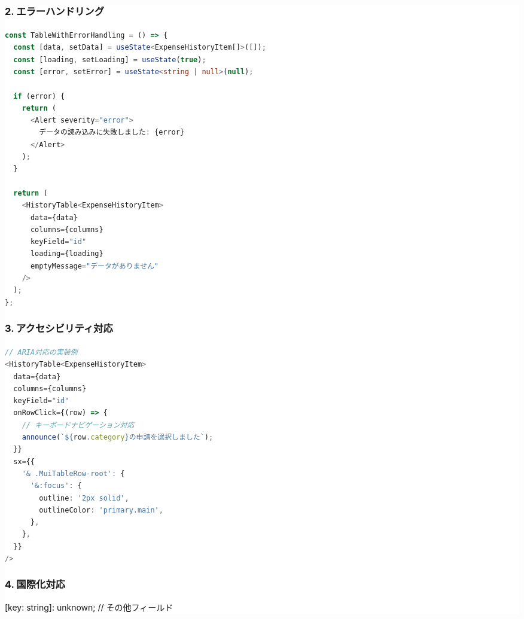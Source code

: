 ### 2. エラーハンドリング

```typescript
const TableWithErrorHandling = () => {
  const [data, setData] = useState<ExpenseHistoryItem[]>([]);
  const [loading, setLoading] = useState(true);
  const [error, setError] = useState<string | null>(null);

  if (error) {
    return (
      <Alert severity="error">
        データの読み込みに失敗しました: {error}
      </Alert>
    );
  }

  return (
    <HistoryTable<ExpenseHistoryItem>
      data={data}
      columns={columns}
      keyField="id"
      loading={loading}
      emptyMessage="データがありません"
    />
  );
};
```

### 3. アクセシビリティ対応

```typescript
// ARIA対応の実装例
<HistoryTable<ExpenseHistoryItem>
  data={data}
  columns={columns}
  keyField="id"
  onRowClick={(row) => {
    // キーボードナビゲーション対応
    announce(`${row.category}の申請を選択しました`);
  }}
  sx={{
    '& .MuiTableRow-root': {
      '&:focus': {
        outline: '2px solid',
        outlineColor: 'primary.main',
      },
    },
  }}
/>
```

### 4. 国際化対応


  [key: string]: unknown;       // その他フィールド